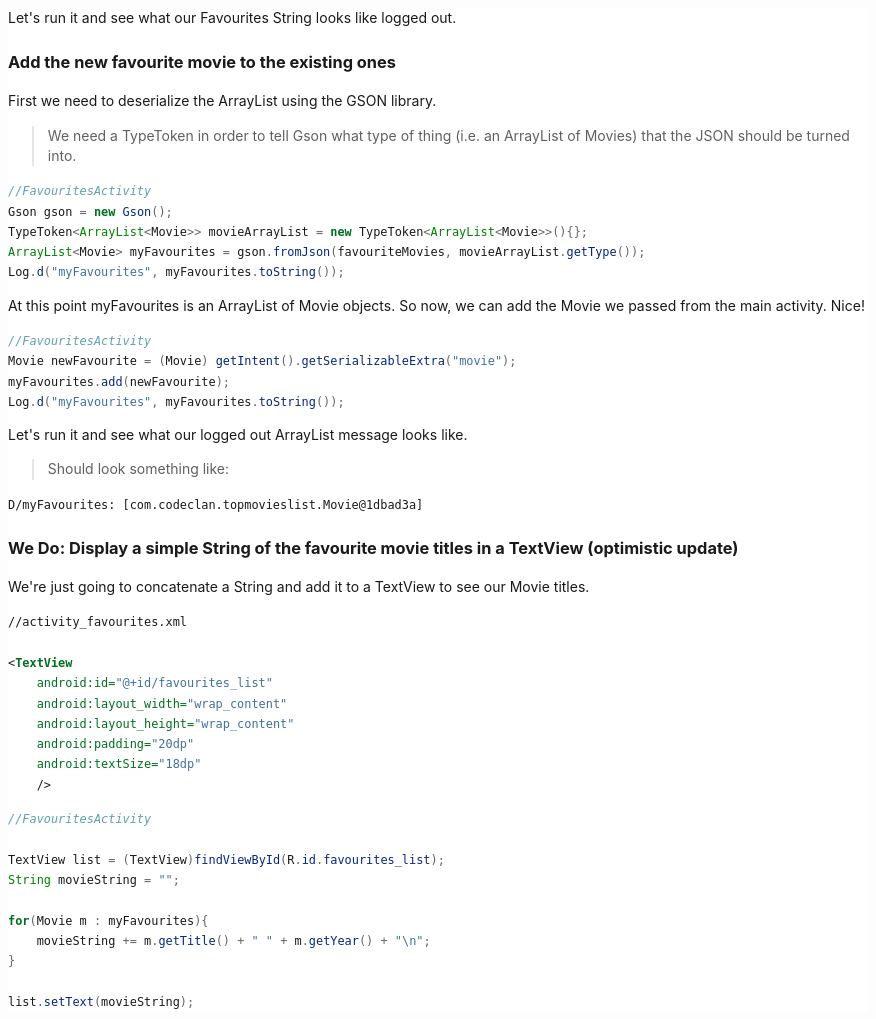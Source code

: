 Let's run it and see what our Favourites String looks like logged out.

### Add the new favourite movie to the existing ones

First we need to deserialize the ArrayList using the GSON library.

> We need a TypeToken in order to tell Gson what type of thing (i.e. an ArrayList of Movies) that the JSON should be turned into.

```java
//FavouritesActivity
Gson gson = new Gson();
TypeToken<ArrayList<Movie>> movieArrayList = new TypeToken<ArrayList<Movie>>(){};
ArrayList<Movie> myFavourites = gson.fromJson(favouriteMovies, movieArrayList.getType());
Log.d("myFavourites", myFavourites.toString());
```

At this point myFavourites is an ArrayList of Movie objects. So now, we can add the Movie we passed from the main activity. Nice!

```java
//FavouritesActivity
Movie newFavourite = (Movie) getIntent().getSerializableExtra("movie");
myFavourites.add(newFavourite);
Log.d("myFavourites", myFavourites.toString());
```


Let's run it and see what our logged out ArrayList message looks like.

> Should look something like:

```
D/myFavourites: [com.codeclan.topmovieslist.Movie@1dbad3a]
```


### We Do: Display a simple String of the favourite movie titles in a TextView (optimistic update)

We're just going to concatenate a String and add it to a TextView to see our Movie titles.

```xml
//activity_favourites.xml

<TextView
    android:id="@+id/favourites_list"
    android:layout_width="wrap_content"
    android:layout_height="wrap_content"
    android:padding="20dp"
    android:textSize="18dp"
    />
```


```java
//FavouritesActivity

TextView list = (TextView)findViewById(R.id.favourites_list);
String movieString = "";

for(Movie m : myFavourites){
    movieString += m.getTitle() + " " + m.getYear() + "\n";
}

list.setText(movieString);
```
